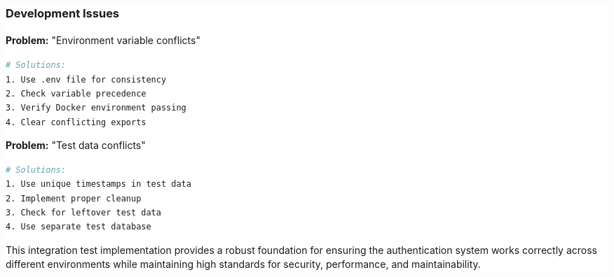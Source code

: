 ### Development Issues

**Problem:** "Environment variable conflicts"
```bash
# Solutions:
1. Use .env file for consistency
2. Check variable precedence
3. Verify Docker environment passing
4. Clear conflicting exports
```

**Problem:** "Test data conflicts"
```bash
# Solutions:
1. Use unique timestamps in test data
2. Implement proper cleanup
3. Check for leftover test data
4. Use separate test database
```


This integration test implementation provides a robust foundation for ensuring the authentication system works correctly across different environments while maintaining high standards for security, performance, and maintainability.
